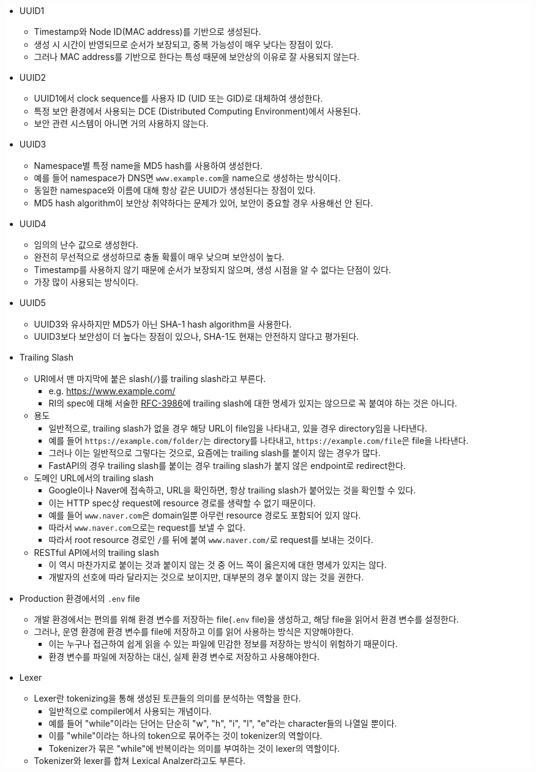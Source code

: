   - UUID1
    - Timestamp와 Node ID(MAC address)를 기반으로 생성된다.
    - 생성 시 시간이 반영되므로 순서가 보장되고, 중복 가능성이 매우 낮다는 장점이 있다.
    - 그러나 MAC address를 기반으로 한다는 특성 때문에 보안상의 이유로 잘 사용되지 않는다.
  - UUID2
    - UUID1에서 clock sequence를 사용자 ID (UID 또는 GID)로 대체하여 생성한다.
    - 특정 보안 환경에서 사용되는 DCE (Distributed Computing Environment)에서 사용된다.
    - 보안 관련 시스템이 아니면 거의 사용하지 않는다.
  - UUID3
    - Namespace별 특정 name을 MD5 hash를 사용하여 생성한다.
    - 예를 들어 namespace가 DNS면 `www.example.com`을 name으로 생성하는 방식이다.
    - 동일한 namespace와 이름에 대해 항상 같은 UUID가 생성된다는 장점이 있다.
    - MD5 hash algorithm이 보안상 취약하다는 문제가 있어, 보안이 중요할 경우 사용해선 안 된다.
  - UUID4
    - 임의의 난수 값으로 생성한다.
    - 완전히 무선적으로 생성하므로 충돌 확률이 매우 낮으며 보안성이 높다.
    - Timestamp를 사용하지 않기 때문에 순서가 보장되지 않으며, 생성 시점을 알 수 없다는 단점이 있다.
    - 가장 많이 사용되는 방식이다.
  - UUID5
    - UUID3와 유사하지만 MD5가 아닌 SHA-1 hash algorithm을 사용한다.
    - UUID3보다 보안성이 더 높다는 장점이 있으나, SHA-1도 현재는 안전하지 않다고 평가된다.



- Trailing Slash
  - URI에서 맨 마지막에 붙은 slash(`/`)를 trailing slash라고 부른다.
    - e.g. https://www.example.com/
    - RI의 spec에 대해 서술한 [RFC-3986](https://www.google.com/)에 trailing slash에 대한 명세가 있지는 않으므로 꼭 붙여야 하는 것은 아니다.
  - 용도
    - 일반적으로, trailing slash가 없을 경우 해당 URL이 file임을 나타내고, 있을 경우 directory임을 나타낸다.
    - 예를 들어 `https://example.com/folder/`는 directory를 나타내고, `https://example.com/file`은 file을 나타낸다.
    - 그러나 이는 일반적으로 그렇다는 것으로, 요즘에는 trailing slash를 붙이지 않는 경우가 많다.
    - FastAPI의 경우 trailing slash를 붙이는 경우 trailing slash가 붙지 않은 endpoint로 redirect한다.
  - 도메인 URL에서의 trailing slash
    - Google이나 Naver에 접속하고, URL을 확인하면, 항상 trailing slash가 붙어있는 것을 확인할 수 있다.
    - 이는 HTTP spec상 request에 resource 경로를 생략할 수 없기 때문이다.
    - 예를 들어 `www.naver.com`은 domain일뿐 아무런 resource 경로도 포함되어 있지 않다.
    - 따라서 `www.naver.com`으로는 request를 보낼 수 없다.
    - 따라서 root resource 경로인 `/`를 뒤에 붙여 `www.naver.com/`로 request를 보내는 것이다.
  - RESTful API에서의 trailing slash
    - 이 역시 마찬가지로 붙이는 것과 붙이지 않는 것 중 어느 쪽이 옳은지에 대한 명세가 있지는 않다.
    - 개발자의 선호에 따라 달라지는 것으로 보이지만, 대부분의 경우 붙이지 않는 것을 권한다.



- Production 환경에서의 `.env` file
  - 개발 환경에서는 편의를 위해 환경 변수를 저장하는 file(`.env` file)을 생성하고, 해당 file을 읽어서 환경 변수를 설정한다.
  - 그러나, 운영 환경에 환경 변수를 file에 저장하고 이를 읽어 사용하는 방식은 지양해야한다.
    - 이는 누구나 접근하여 쉽게 읽을 수 있는 파일에 민감한 정보를 저장하는 방식이 위험하기 때문이다.
    - 환경 변수를 파일에 저장하는 대신, 실제 환경 변수로 저장하고 사용해야한다.



- Lexer
  - Lexer란 tokenizing을 통해 생성된 토큰들의 의미를 분석하는 역할을 한다.
    - 일반적으로 compiler에서 사용되는 개념이다.
    - 예를 들어 "while"이라는 단어는 단순히 "w", "h", "i", "l", "e"라는 character들의 나열일 뿐이다.
    - 이를 "while"이라는 하나의 token으로 묶어주는 것이 tokenizer의 역할이다.
    - Tokenizer가 묶은 "while"에 반복이라는 의미를 부여하는 것이 lexer의 역할이다.
  - Tokenizer와 lexer를 합쳐 Lexical Analzer라고도 부른다.
